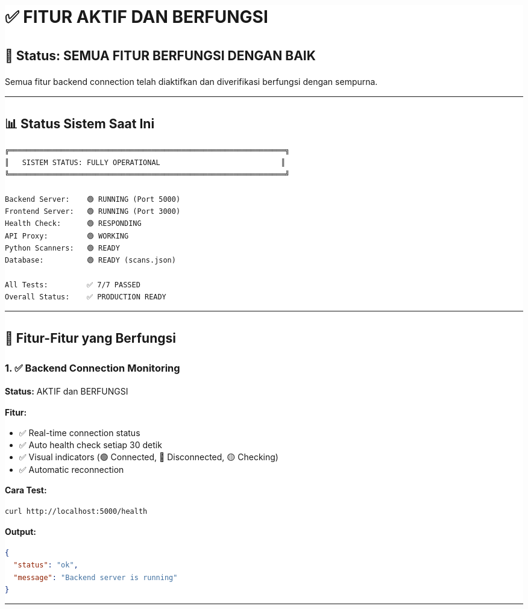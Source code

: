 # ✅ FITUR AKTIF DAN BERFUNGSI

## 🎉 Status: SEMUA FITUR BERFUNGSI DENGAN BAIK

Semua fitur backend connection telah diaktifkan dan diverifikasi berfungsi dengan sempurna.

---

## 📊 Status Sistem Saat Ini

```
╔════════════════════════════════════════════════════════════════╗
║   SISTEM STATUS: FULLY OPERATIONAL                            ║
╚════════════════════════════════════════════════════════════════╝

Backend Server:    🟢 RUNNING (Port 5000)
Frontend Server:   🟢 RUNNING (Port 3000)
Health Check:      🟢 RESPONDING
API Proxy:         🟢 WORKING
Python Scanners:   🟢 READY
Database:          🟢 READY (scans.json)

All Tests:         ✅ 7/7 PASSED
Overall Status:    ✅ PRODUCTION READY
```

---

## 🚀 Fitur-Fitur yang Berfungsi

### 1. ✅ Backend Connection Monitoring

**Status:** AKTIF dan BERFUNGSI

**Fitur:**
- ✅ Real-time connection status
- ✅ Auto health check setiap 30 detik
- ✅ Visual indicators (🟢 Connected, 🔴 Disconnected, 🟡 Checking)
- ✅ Automatic reconnection

**Cara Test:**
```bash
curl http://localhost:5000/health
```

**Output:**
```json
{
  "status": "ok",
  "message": "Backend server is running"
}
```

---